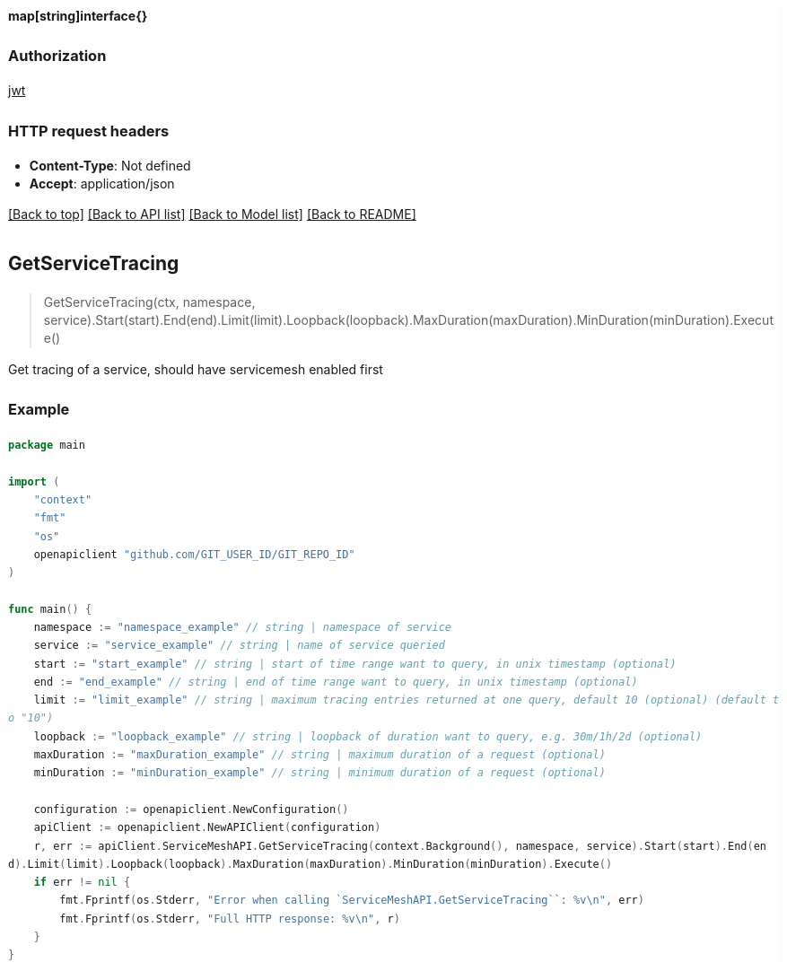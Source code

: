 **map[string]interface{}**

### Authorization

[jwt](../README.md#jwt)

### HTTP request headers

- **Content-Type**: Not defined
- **Accept**: application/json

[[Back to top]](#) [[Back to API list]](../README.md#documentation-for-api-endpoints)
[[Back to Model list]](../README.md#documentation-for-models)
[[Back to README]](../README.md)


## GetServiceTracing

> GetServiceTracing(ctx, namespace, service).Start(start).End(end).Limit(limit).Loopback(loopback).MaxDuration(maxDuration).MinDuration(minDuration).Execute()

Get tracing of a service, should have servicemesh enabled first

### Example

```go
package main

import (
	"context"
	"fmt"
	"os"
	openapiclient "github.com/GIT_USER_ID/GIT_REPO_ID"
)

func main() {
	namespace := "namespace_example" // string | namespace of service
	service := "service_example" // string | name of service queried
	start := "start_example" // string | start of time range want to query, in unix timestamp (optional)
	end := "end_example" // string | end of time range want to query, in unix timestamp (optional)
	limit := "limit_example" // string | maximum tracing entries returned at one query, default 10 (optional) (default to "10")
	loopback := "loopback_example" // string | loopback of duration want to query, e.g. 30m/1h/2d (optional)
	maxDuration := "maxDuration_example" // string | maximum duration of a request (optional)
	minDuration := "minDuration_example" // string | minimum duration of a request (optional)

	configuration := openapiclient.NewConfiguration()
	apiClient := openapiclient.NewAPIClient(configuration)
	r, err := apiClient.ServiceMeshAPI.GetServiceTracing(context.Background(), namespace, service).Start(start).End(end).Limit(limit).Loopback(loopback).MaxDuration(maxDuration).MinDuration(minDuration).Execute()
	if err != nil {
		fmt.Fprintf(os.Stderr, "Error when calling `ServiceMeshAPI.GetServiceTracing``: %v\n", err)
		fmt.Fprintf(os.Stderr, "Full HTTP response: %v\n", r)
	}
}
```
